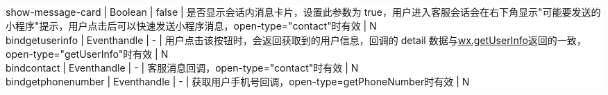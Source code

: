  show-message-card      | Boolean         | false     | 是否显示会话内消息卡片，设置此参数为 true，用户进入客服会话会在右下角显示"可能要发送的小程序"提示，用户点击后可以快速发送小程序消息，open-type="contact"时有效                                                                                                                                                                                                                                                                                                                                                                                                                                                                                                                                                                                                                                                                                                                                                                                                                                                                                                                                                                                                                                                                                                                                                                                                                                     | N  
 bindgetuserinfo        | Eventhandle     | -         | 用户点击该按钮时，会返回获取到的用户信息，回调的 detail 数据与<a href="https://developers.weixin.qq.com/miniprogram/dev/api/open-api/user-info/wx.getUserInfo.html">wx.getUserInfo</a>返回的一致，open-type="getUserInfo"时有效                                                                                                                                                                                                                                                                                                                                                                                                                                                                                                                                                                                                                                                                                                                                                                                                                                                                                                                                                                                                                                                                                                                                      | N  
 bindcontact            | Eventhandle     | -         | 客服消息回调，open-type="contact"时有效                                                                                                                                                                                                                                                                                                                                                                                                                                                                                                                                                                                                                                                                                                                                                                                                                                                                                                                                                                                                                                                                                                                                                                                                                                                                                                    | N  
 bindgetphonenumber     | Eventhandle     | -         | 获取用户手机号回调，open-type=getPhoneNumber时有效                                                                                                                                                                                                                                                                                                                                                                                                                                                                                                                                                                                                                                                                                                                                                                                                                                                                                                                                                                                                                                                                                                                                                                                                                                                                                            | N  